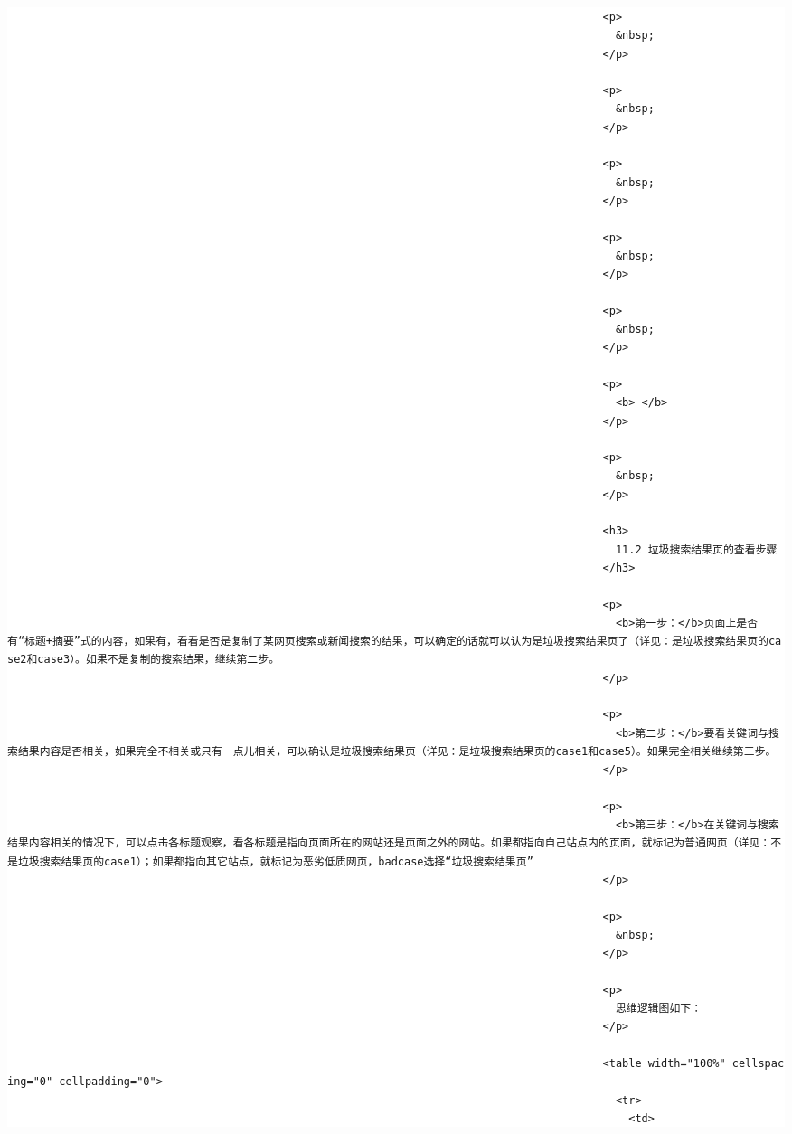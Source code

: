                                                                                                 <p>
                                                                                                  &nbsp;
                                                                                                </p>
                                                                                                
                                                                                                <p>
                                                                                                  &nbsp;
                                                                                                </p>
                                                                                                
                                                                                                <p>
                                                                                                  &nbsp;
                                                                                                </p>
                                                                                                
                                                                                                <p>
                                                                                                  &nbsp;
                                                                                                </p>
                                                                                                
                                                                                                <p>
                                                                                                  &nbsp;
                                                                                                </p>
                                                                                                
                                                                                                <p>
                                                                                                  <b> </b>
                                                                                                </p>
                                                                                                
                                                                                                <p>
                                                                                                  &nbsp;
                                                                                                </p>
                                                                                                
                                                                                                <h3>
                                                                                                  11.2 垃圾搜索结果页的查看步骤
                                                                                                </h3>
                                                                                                
                                                                                                <p>
                                                                                                  <b>第一步：</b>页面上是否有“标题+摘要”式的内容，如果有，看看是否是复制了某网页搜索或新闻搜索的结果，可以确定的话就可以认为是垃圾搜索结果页了（详见：是垃圾搜索结果页的case2和case3）。如果不是复制的搜索结果，继续第二步。
                                                                                                </p>
                                                                                                
                                                                                                <p>
                                                                                                  <b>第二步：</b>要看关键词与搜索结果内容是否相关，如果完全不相关或只有一点儿相关，可以确认是垃圾搜索结果页（详见：是垃圾搜索结果页的case1和case5）。如果完全相关继续第三步。
                                                                                                </p>
                                                                                                
                                                                                                <p>
                                                                                                  <b>第三步：</b>在关键词与搜索结果内容相关的情况下，可以点击各标题观察，看各标题是指向页面所在的网站还是页面之外的网站。如果都指向自己站点内的页面，就标记为普通网页（详见：不是垃圾搜索结果页的case1）；如果都指向其它站点，就标记为恶劣低质网页，badcase选择“垃圾搜索结果页”
                                                                                                </p>
                                                                                                
                                                                                                <p>
                                                                                                  &nbsp;
                                                                                                </p>
                                                                                                
                                                                                                <p>
                                                                                                  思维逻辑图如下：
                                                                                                </p>
                                                                                                
                                                                                                <table width="100%" cellspacing="0" cellpadding="0">
                                                                                                  <tr>
                                                                                                    <td>